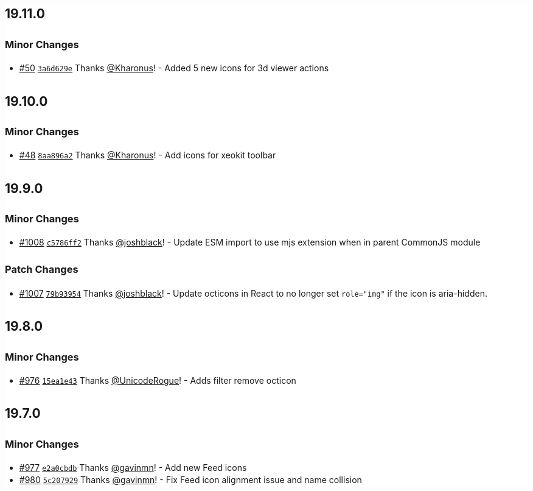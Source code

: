 ## 19.11.0

### Minor Changes

- [#50](https://github.com/opf/openproject-octicons/pull/50) [`3a6d629e`](https://github.com/opf/openproject-octicons/commit/3a6d629e97f26ec4eb5047f901d2542d3e288615) Thanks [@Kharonus](https://github.com/Kharonus)! - Added 5 new icons for 3d viewer actions

## 19.10.0

### Minor Changes

- [#48](https://github.com/opf/openproject-octicons/pull/48) [`8aa896a2`](https://github.com/opf/openproject-octicons/commit/8aa896a2b0d9a0111aa60640a9f2ede188fc2670) Thanks [@Kharonus](https://github.com/Kharonus)! - Add icons for xeokit toolbar

## 19.9.0

### Minor Changes

- [#1008](https://github.com/primer/octicons/pull/1008) [`c5786ff2`](https://github.com/opf/openproject-octicons/commit/c5786ff2f3fb9ebca2405bb8d6cc53268b12674f) Thanks [@joshblack](https://github.com/joshblack)! - Update ESM import to use mjs extension when in parent CommonJS module

### Patch Changes

- [#1007](https://github.com/primer/octicons/pull/1007) [`79b93954`](https://github.com/opf/openproject-octicons/commit/79b93954c6857e81a685066c1b1205893e7161c5) Thanks [@joshblack](https://github.com/joshblack)! - Update octicons in React to no longer set `role="img"` if the icon is aria-hidden.

## 19.8.0

### Minor Changes

- [#976](https://github.com/primer/octicons/pull/976) [`15ea1e43`](https://github.com/opf/openproject-octicons/commit/15ea1e43510a55a5f77d4f4bc76f5033d6655997) Thanks [@UnicodeRogue](https://github.com/UnicodeRogue)! - Adds filter remove octicon

## 19.7.0

### Minor Changes

- [#977](https://github.com/primer/octicons/pull/977) [`e2a0cbdb`](https://github.com/primer/octicons/commit/e2a0cbdbd0566301e295ea38ffb4367c4650c656) Thanks [@gavinmn](https://github.com/gavinmn)! - Add new Feed icons
- [#980](https://github.com/primer/octicons/pull/980) [`5c207929`](https://github.com/opf/openproject-octicons/commit/5c207929bdda29e910f2c5b2f6df9de6ef902b84) Thanks [@gavinmn](https://github.com/gavinmn)! - Fix Feed icon alignment issue and name collision
